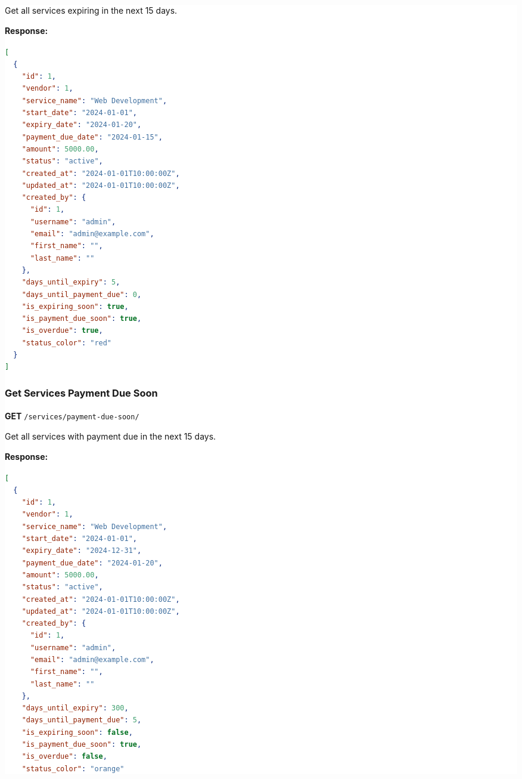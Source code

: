 Get all services expiring in the next 15 days.

**Response:**
```json
[
  {
    "id": 1,
    "vendor": 1,
    "service_name": "Web Development",
    "start_date": "2024-01-01",
    "expiry_date": "2024-01-20",
    "payment_due_date": "2024-01-15",
    "amount": 5000.00,
    "status": "active",
    "created_at": "2024-01-01T10:00:00Z",
    "updated_at": "2024-01-01T10:00:00Z",
    "created_by": {
      "id": 1,
      "username": "admin",
      "email": "admin@example.com",
      "first_name": "",
      "last_name": ""
    },
    "days_until_expiry": 5,
    "days_until_payment_due": 0,
    "is_expiring_soon": true,
    "is_payment_due_soon": true,
    "is_overdue": true,
    "status_color": "red"
  }
]
```

### Get Services Payment Due Soon
**GET** `/services/payment-due-soon/`

Get all services with payment due in the next 15 days.

**Response:**
```json
[
  {
    "id": 1,
    "vendor": 1,
    "service_name": "Web Development",
    "start_date": "2024-01-01",
    "expiry_date": "2024-12-31",
    "payment_due_date": "2024-01-20",
    "amount": 5000.00,
    "status": "active",
    "created_at": "2024-01-01T10:00:00Z",
    "updated_at": "2024-01-01T10:00:00Z",
    "created_by": {
      "id": 1,
      "username": "admin",
      "email": "admin@example.com",
      "first_name": "",
      "last_name": ""
    },
    "days_until_expiry": 300,
    "days_until_payment_due": 5,
    "is_expiring_soon": false,
    "is_payment_due_soon": true,
    "is_overdue": false,
    "status_color": "orange"
```